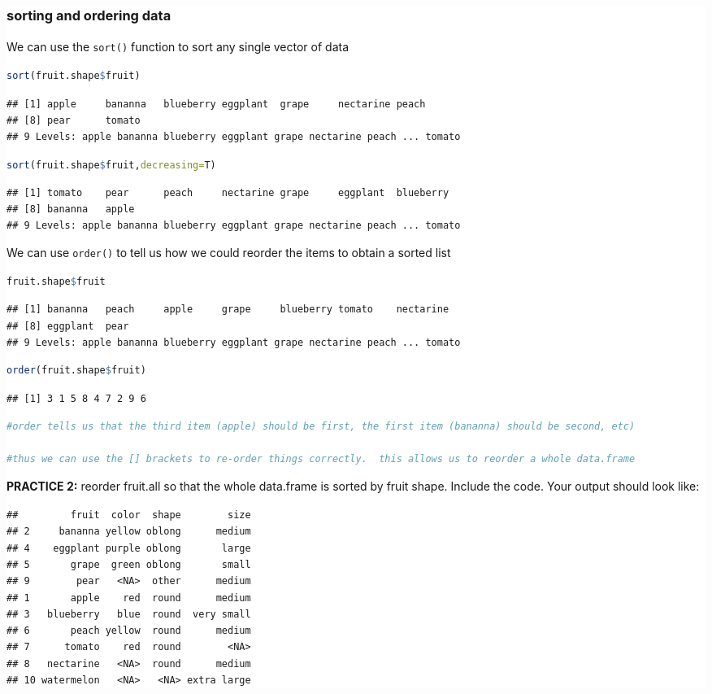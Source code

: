 

### sorting and ordering data
We can use the `sort()` function to sort any single vector of data

```r
sort(fruit.shape$fruit)
```

```
## [1] apple     bananna   blueberry eggplant  grape     nectarine peach    
## [8] pear      tomato   
## 9 Levels: apple bananna blueberry eggplant grape nectarine peach ... tomato
```

```r
sort(fruit.shape$fruit,decreasing=T)
```

```
## [1] tomato    pear      peach     nectarine grape     eggplant  blueberry
## [8] bananna   apple    
## 9 Levels: apple bananna blueberry eggplant grape nectarine peach ... tomato
```

We can use `order()` to tell us how we could reorder the items to obtain a sorted list


```r
fruit.shape$fruit 
```

```
## [1] bananna   peach     apple     grape     blueberry tomato    nectarine
## [8] eggplant  pear     
## 9 Levels: apple bananna blueberry eggplant grape nectarine peach ... tomato
```

```r
order(fruit.shape$fruit)
```

```
## [1] 3 1 5 8 4 7 2 9 6
```

```r
#order tells us that the third item (apple) should be first, the first item (bananna) should be second, etc)

#thus we can use the [] brackets to re-order things correctly.  this allows us to reorder a whole data.frame
```
**PRACTICE 2:** reorder fruit.all so that the whole data.frame is sorted by fruit shape.  Include the code.  Your output should look like:

```
##         fruit  color  shape        size
## 2     bananna yellow oblong      medium
## 4    eggplant purple oblong       large
## 5       grape  green oblong       small
## 9        pear   <NA>  other      medium
## 1       apple    red  round      medium
## 3   blueberry   blue  round  very small
## 6       peach yellow  round      medium
## 7      tomato    red  round        <NA>
## 8   nectarine   <NA>  round      medium
## 10 watermelon   <NA>   <NA> extra large
```
